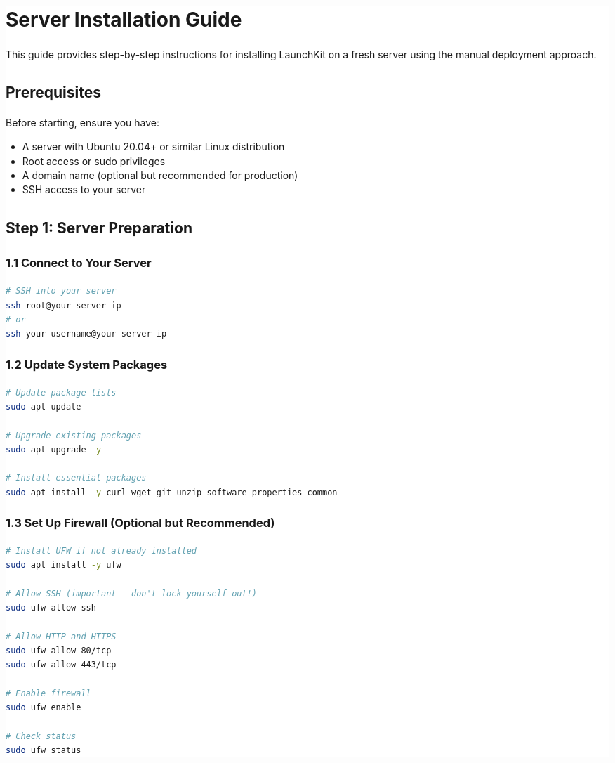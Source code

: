 # Server Installation Guide

This guide provides step-by-step instructions for installing LaunchKit on a fresh server using the manual deployment approach.

## Prerequisites

Before starting, ensure you have:

- A server with Ubuntu 20.04+ or similar Linux distribution
- Root access or sudo privileges
- A domain name (optional but recommended for production)
- SSH access to your server

## Step 1: Server Preparation

### 1.1 Connect to Your Server

```bash
# SSH into your server
ssh root@your-server-ip
# or
ssh your-username@your-server-ip
```

### 1.2 Update System Packages

```bash
# Update package lists
sudo apt update

# Upgrade existing packages
sudo apt upgrade -y

# Install essential packages
sudo apt install -y curl wget git unzip software-properties-common
```

### 1.3 Set Up Firewall (Optional but Recommended)

```bash
# Install UFW if not already installed
sudo apt install -y ufw

# Allow SSH (important - don't lock yourself out!)
sudo ufw allow ssh

# Allow HTTP and HTTPS
sudo ufw allow 80/tcp
sudo ufw allow 443/tcp

# Enable firewall
sudo ufw enable

# Check status
sudo ufw status
```
